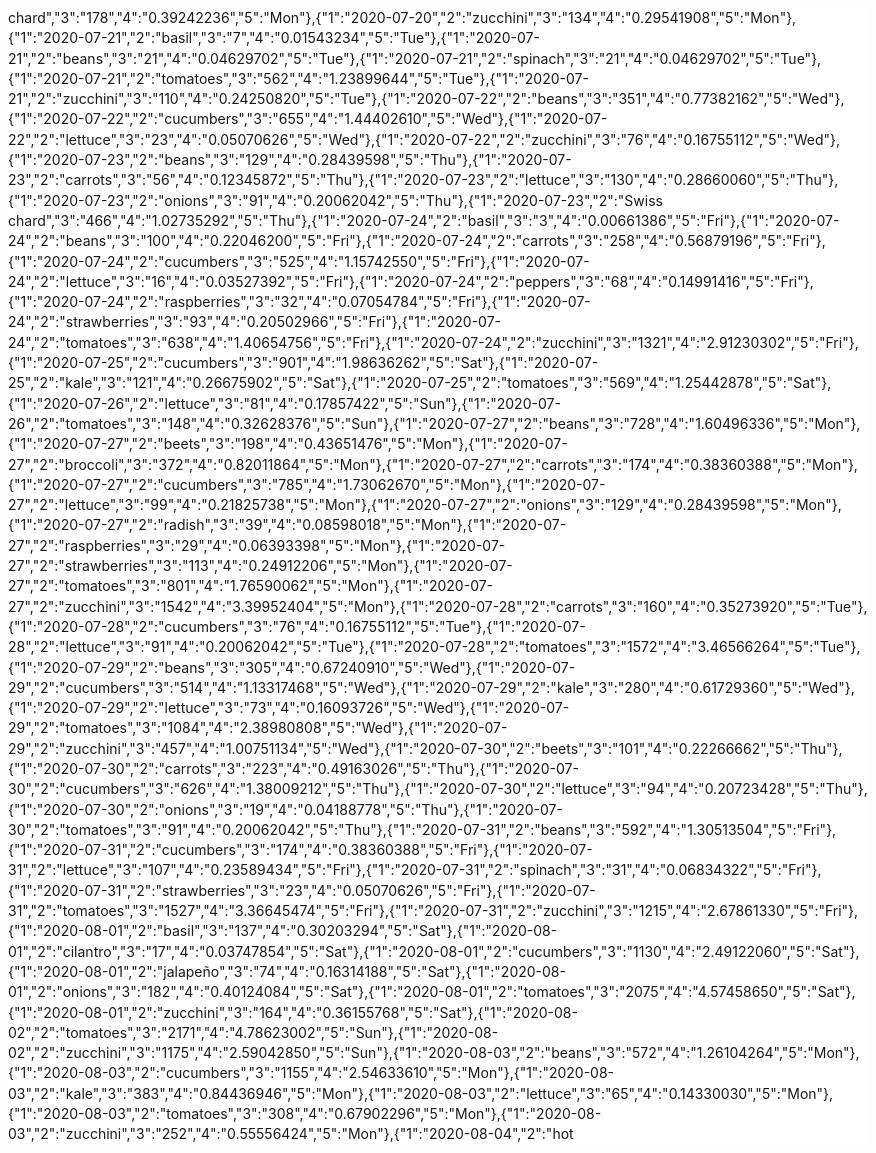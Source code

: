 chard","3":"178","4":"0.39242236","5":"Mon"},{"1":"2020-07-20","2":"zucchini","3":"134","4":"0.29541908","5":"Mon"},{"1":"2020-07-21","2":"basil","3":"7","4":"0.01543234","5":"Tue"},{"1":"2020-07-21","2":"beans","3":"21","4":"0.04629702","5":"Tue"},{"1":"2020-07-21","2":"spinach","3":"21","4":"0.04629702","5":"Tue"},{"1":"2020-07-21","2":"tomatoes","3":"562","4":"1.23899644","5":"Tue"},{"1":"2020-07-21","2":"zucchini","3":"110","4":"0.24250820","5":"Tue"},{"1":"2020-07-22","2":"beans","3":"351","4":"0.77382162","5":"Wed"},{"1":"2020-07-22","2":"cucumbers","3":"655","4":"1.44402610","5":"Wed"},{"1":"2020-07-22","2":"lettuce","3":"23","4":"0.05070626","5":"Wed"},{"1":"2020-07-22","2":"zucchini","3":"76","4":"0.16755112","5":"Wed"},{"1":"2020-07-23","2":"beans","3":"129","4":"0.28439598","5":"Thu"},{"1":"2020-07-23","2":"carrots","3":"56","4":"0.12345872","5":"Thu"},{"1":"2020-07-23","2":"lettuce","3":"130","4":"0.28660060","5":"Thu"},{"1":"2020-07-23","2":"onions","3":"91","4":"0.20062042","5":"Thu"},{"1":"2020-07-23","2":"Swiss chard","3":"466","4":"1.02735292","5":"Thu"},{"1":"2020-07-24","2":"basil","3":"3","4":"0.00661386","5":"Fri"},{"1":"2020-07-24","2":"beans","3":"100","4":"0.22046200","5":"Fri"},{"1":"2020-07-24","2":"carrots","3":"258","4":"0.56879196","5":"Fri"},{"1":"2020-07-24","2":"cucumbers","3":"525","4":"1.15742550","5":"Fri"},{"1":"2020-07-24","2":"lettuce","3":"16","4":"0.03527392","5":"Fri"},{"1":"2020-07-24","2":"peppers","3":"68","4":"0.14991416","5":"Fri"},{"1":"2020-07-24","2":"raspberries","3":"32","4":"0.07054784","5":"Fri"},{"1":"2020-07-24","2":"strawberries","3":"93","4":"0.20502966","5":"Fri"},{"1":"2020-07-24","2":"tomatoes","3":"638","4":"1.40654756","5":"Fri"},{"1":"2020-07-24","2":"zucchini","3":"1321","4":"2.91230302","5":"Fri"},{"1":"2020-07-25","2":"cucumbers","3":"901","4":"1.98636262","5":"Sat"},{"1":"2020-07-25","2":"kale","3":"121","4":"0.26675902","5":"Sat"},{"1":"2020-07-25","2":"tomatoes","3":"569","4":"1.25442878","5":"Sat"},{"1":"2020-07-26","2":"lettuce","3":"81","4":"0.17857422","5":"Sun"},{"1":"2020-07-26","2":"tomatoes","3":"148","4":"0.32628376","5":"Sun"},{"1":"2020-07-27","2":"beans","3":"728","4":"1.60496336","5":"Mon"},{"1":"2020-07-27","2":"beets","3":"198","4":"0.43651476","5":"Mon"},{"1":"2020-07-27","2":"broccoli","3":"372","4":"0.82011864","5":"Mon"},{"1":"2020-07-27","2":"carrots","3":"174","4":"0.38360388","5":"Mon"},{"1":"2020-07-27","2":"cucumbers","3":"785","4":"1.73062670","5":"Mon"},{"1":"2020-07-27","2":"lettuce","3":"99","4":"0.21825738","5":"Mon"},{"1":"2020-07-27","2":"onions","3":"129","4":"0.28439598","5":"Mon"},{"1":"2020-07-27","2":"radish","3":"39","4":"0.08598018","5":"Mon"},{"1":"2020-07-27","2":"raspberries","3":"29","4":"0.06393398","5":"Mon"},{"1":"2020-07-27","2":"strawberries","3":"113","4":"0.24912206","5":"Mon"},{"1":"2020-07-27","2":"tomatoes","3":"801","4":"1.76590062","5":"Mon"},{"1":"2020-07-27","2":"zucchini","3":"1542","4":"3.39952404","5":"Mon"},{"1":"2020-07-28","2":"carrots","3":"160","4":"0.35273920","5":"Tue"},{"1":"2020-07-28","2":"cucumbers","3":"76","4":"0.16755112","5":"Tue"},{"1":"2020-07-28","2":"lettuce","3":"91","4":"0.20062042","5":"Tue"},{"1":"2020-07-28","2":"tomatoes","3":"1572","4":"3.46566264","5":"Tue"},{"1":"2020-07-29","2":"beans","3":"305","4":"0.67240910","5":"Wed"},{"1":"2020-07-29","2":"cucumbers","3":"514","4":"1.13317468","5":"Wed"},{"1":"2020-07-29","2":"kale","3":"280","4":"0.61729360","5":"Wed"},{"1":"2020-07-29","2":"lettuce","3":"73","4":"0.16093726","5":"Wed"},{"1":"2020-07-29","2":"tomatoes","3":"1084","4":"2.38980808","5":"Wed"},{"1":"2020-07-29","2":"zucchini","3":"457","4":"1.00751134","5":"Wed"},{"1":"2020-07-30","2":"beets","3":"101","4":"0.22266662","5":"Thu"},{"1":"2020-07-30","2":"carrots","3":"223","4":"0.49163026","5":"Thu"},{"1":"2020-07-30","2":"cucumbers","3":"626","4":"1.38009212","5":"Thu"},{"1":"2020-07-30","2":"lettuce","3":"94","4":"0.20723428","5":"Thu"},{"1":"2020-07-30","2":"onions","3":"19","4":"0.04188778","5":"Thu"},{"1":"2020-07-30","2":"tomatoes","3":"91","4":"0.20062042","5":"Thu"},{"1":"2020-07-31","2":"beans","3":"592","4":"1.30513504","5":"Fri"},{"1":"2020-07-31","2":"cucumbers","3":"174","4":"0.38360388","5":"Fri"},{"1":"2020-07-31","2":"lettuce","3":"107","4":"0.23589434","5":"Fri"},{"1":"2020-07-31","2":"spinach","3":"31","4":"0.06834322","5":"Fri"},{"1":"2020-07-31","2":"strawberries","3":"23","4":"0.05070626","5":"Fri"},{"1":"2020-07-31","2":"tomatoes","3":"1527","4":"3.36645474","5":"Fri"},{"1":"2020-07-31","2":"zucchini","3":"1215","4":"2.67861330","5":"Fri"},{"1":"2020-08-01","2":"basil","3":"137","4":"0.30203294","5":"Sat"},{"1":"2020-08-01","2":"cilantro","3":"17","4":"0.03747854","5":"Sat"},{"1":"2020-08-01","2":"cucumbers","3":"1130","4":"2.49122060","5":"Sat"},{"1":"2020-08-01","2":"jalapeño","3":"74","4":"0.16314188","5":"Sat"},{"1":"2020-08-01","2":"onions","3":"182","4":"0.40124084","5":"Sat"},{"1":"2020-08-01","2":"tomatoes","3":"2075","4":"4.57458650","5":"Sat"},{"1":"2020-08-01","2":"zucchini","3":"164","4":"0.36155768","5":"Sat"},{"1":"2020-08-02","2":"tomatoes","3":"2171","4":"4.78623002","5":"Sun"},{"1":"2020-08-02","2":"zucchini","3":"1175","4":"2.59042850","5":"Sun"},{"1":"2020-08-03","2":"beans","3":"572","4":"1.26104264","5":"Mon"},{"1":"2020-08-03","2":"cucumbers","3":"1155","4":"2.54633610","5":"Mon"},{"1":"2020-08-03","2":"kale","3":"383","4":"0.84436946","5":"Mon"},{"1":"2020-08-03","2":"lettuce","3":"65","4":"0.14330030","5":"Mon"},{"1":"2020-08-03","2":"tomatoes","3":"308","4":"0.67902296","5":"Mon"},{"1":"2020-08-03","2":"zucchini","3":"252","4":"0.55556424","5":"Mon"},{"1":"2020-08-04","2":"hot